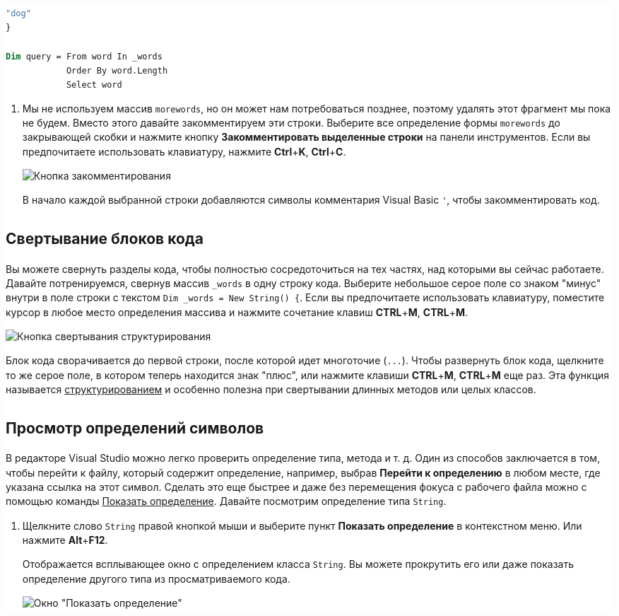    ```vb
   "dog"
   }

   Dim query = From word In _words
               Order By word.Length
               Select word
   ```

1. Мы не используем массив `morewords`, но он может нам потребоваться позднее, поэтому удалять этот фрагмент мы пока не будем. Вместо этого давайте закомментируем эти строки. Выберите все определение формы `morewords` до закрывающей скобки и нажмите кнопку **Закомментировать выделенные строки** на панели инструментов. Если вы предпочитаете использовать клавиатуру, нажмите **Ctrl**+**K**, **Ctrl**+**C**.

   ![Кнопка закомментирования](media/tutorial-comment-out.png)

   В начало каждой выбранной строки добавляются символы комментария Visual Basic `'`, чтобы закомментировать код.

## <a name="collapse-code-blocks"></a>Свертывание блоков кода

Вы можете свернуть разделы кода, чтобы полностью сосредоточиться на тех частях, над которыми вы сейчас работаете. Давайте потренируемся, свернув массив `_words` в одну строку кода. Выберите небольшое серое поле со знаком "минус" внутри в поле строки с текстом `Dim _words = New String() {`. Если вы предпочитаете использовать клавиатуру, поместите курсор в любое место определения массива и нажмите сочетание клавиш **CTRL**+**M**, **CTRL**+**M**.

![Кнопка свертывания структурирования](media/tutorial-collapse.png)

Блок кода сворачивается до первой строки, после которой идет многоточие (`...`). Чтобы развернуть блок кода, щелкните то же серое поле, в котором теперь находится знак "плюс", или нажмите клавиши **CTRL**+**M**, **CTRL**+**M** еще раз. Эта функция называется [структурированием](../../ide/outlining.md) и особенно полезна при свертывании длинных методов или целых классов.

## <a name="view-symbol-definitions"></a>Просмотр определений символов

В редакторе Visual Studio можно легко проверить определение типа, метода и т. д. Один из способов заключается в том, чтобы перейти к файлу, который содержит определение, например, выбрав **Перейти к определению** в любом месте, где указана ссылка на этот символ. Сделать это еще быстрее и даже без перемещения фокуса с рабочего файла можно с помощью команды [Показать определение](../../ide/go-to-and-peek-definition.md#peek-definition). Давайте посмотрим определение типа `String`.

1. Щелкните слово `String` правой кнопкой мыши и выберите пункт **Показать определение** в контекстном меню. Или нажмите **Alt**+**F12**.

   Отображается всплывающее окно с определением класса `String`. Вы можете прокрутить его или даже показать определение другого типа из просматриваемого кода.

   ![Окно "Показать определение"](media/tutorial-peek-definition.png)
